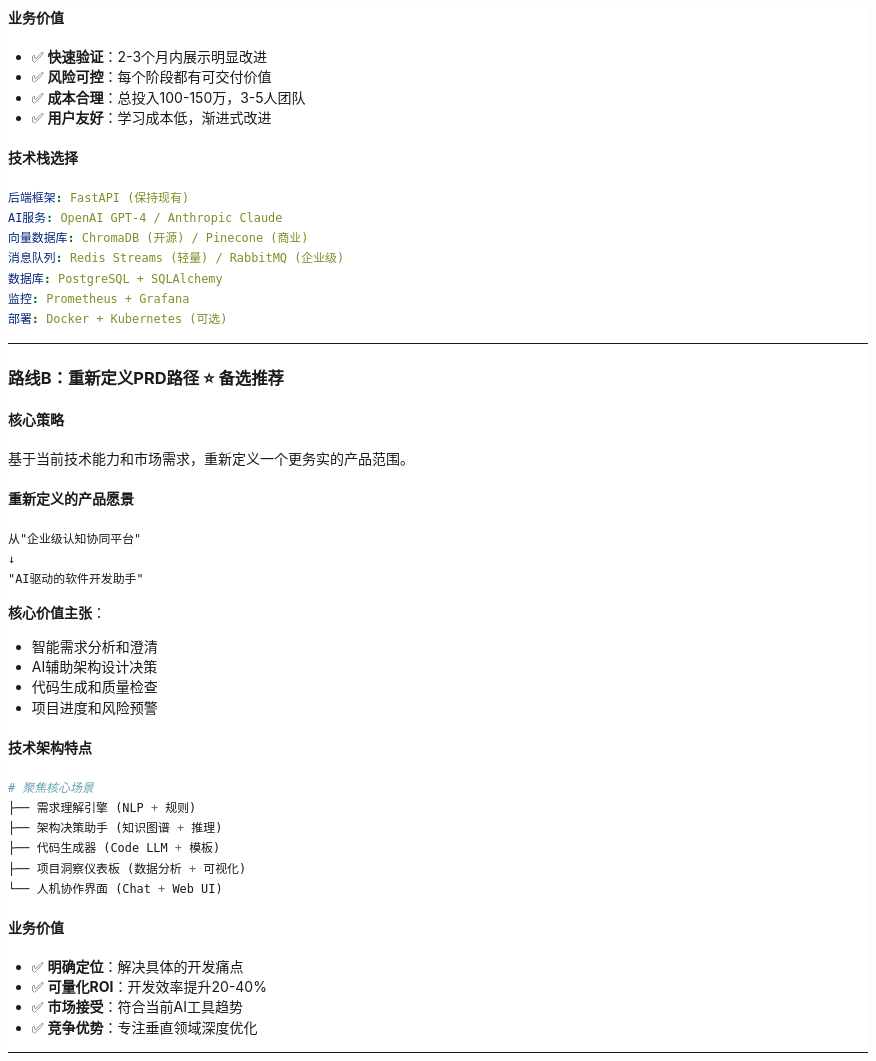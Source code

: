 #### 业务价值
- ✅ **快速验证**：2-3个月内展示明显改进
- ✅ **风险可控**：每个阶段都有可交付价值  
- ✅ **成本合理**：总投入100-150万，3-5人团队
- ✅ **用户友好**：学习成本低，渐进式改进

#### 技术栈选择
```yaml
后端框架: FastAPI (保持现有)
AI服务: OpenAI GPT-4 / Anthropic Claude
向量数据库: ChromaDB (开源) / Pinecone (商业)
消息队列: Redis Streams (轻量) / RabbitMQ (企业级)
数据库: PostgreSQL + SQLAlchemy
监控: Prometheus + Grafana
部署: Docker + Kubernetes (可选)
```

---

### 路线B：重新定义PRD路径 ⭐ **备选推荐**

#### 核心策略
基于当前技术能力和市场需求，重新定义一个更务实的产品范围。

#### 重新定义的产品愿景
```
从"企业级认知协同平台" 
↓
"AI驱动的软件开发助手"
```

**核心价值主张**：
- 智能需求分析和澄清
- AI辅助架构设计决策
- 代码生成和质量检查
- 项目进度和风险预警

#### 技术架构特点
```python
# 聚焦核心场景
├── 需求理解引擎 (NLP + 规则)
├── 架构决策助手 (知识图谱 + 推理)
├── 代码生成器 (Code LLM + 模板)
├── 项目洞察仪表板 (数据分析 + 可视化)
└── 人机协作界面 (Chat + Web UI)
```

#### 业务价值
- ✅ **明确定位**：解决具体的开发痛点
- ✅ **可量化ROI**：开发效率提升20-40%
- ✅ **市场接受**：符合当前AI工具趋势
- ✅ **竞争优势**：专注垂直领域深度优化

---